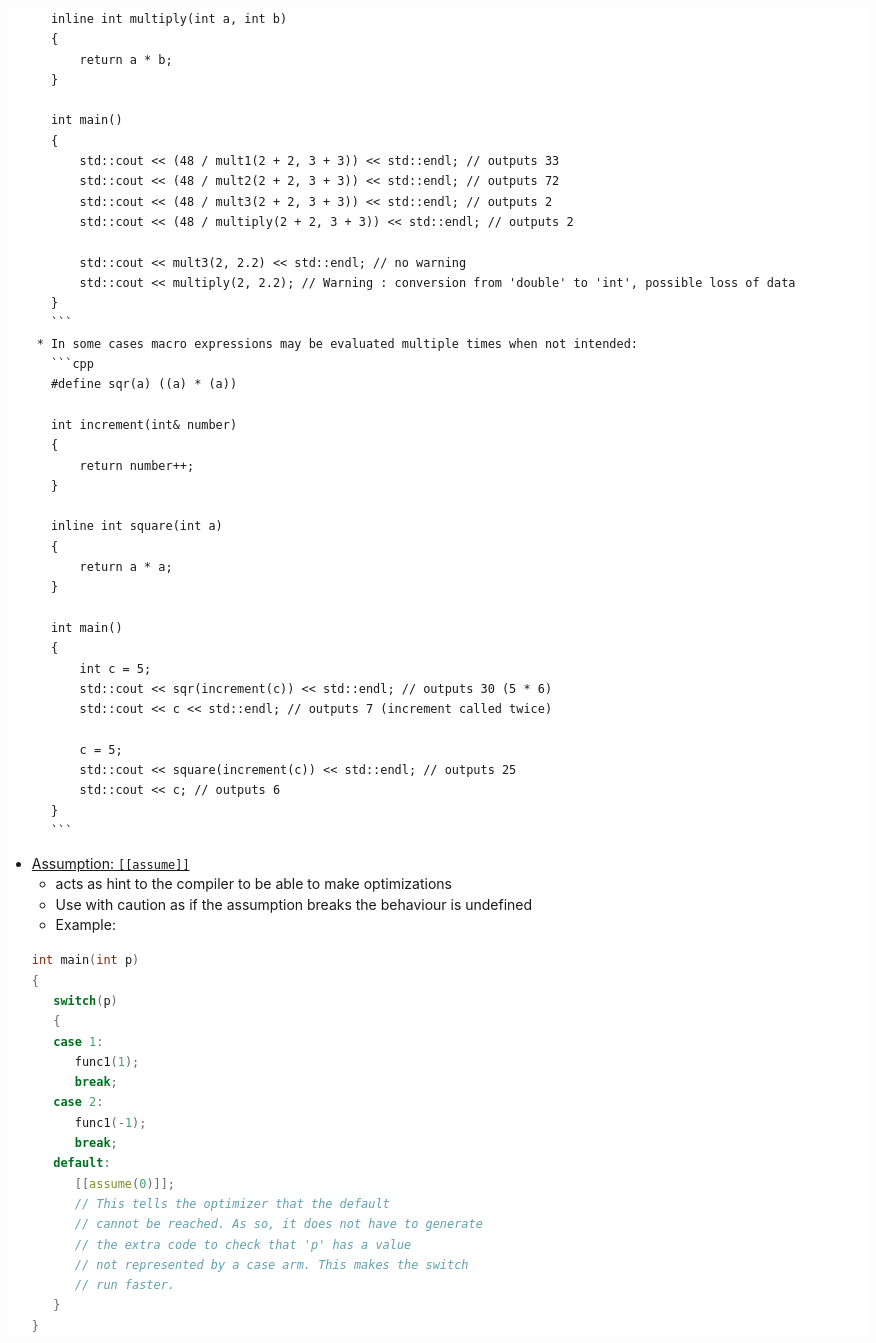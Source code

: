           inline int multiply(int a, int b)
          {
              return a * b;
          }
          
          int main()
          {
              std::cout << (48 / mult1(2 + 2, 3 + 3)) << std::endl; // outputs 33
              std::cout << (48 / mult2(2 + 2, 3 + 3)) << std::endl; // outputs 72
              std::cout << (48 / mult3(2 + 2, 3 + 3)) << std::endl; // outputs 2
              std::cout << (48 / multiply(2 + 2, 3 + 3)) << std::endl; // outputs 2
          
              std::cout << mult3(2, 2.2) << std::endl; // no warning
              std::cout << multiply(2, 2.2); // Warning : conversion from 'double' to 'int', possible loss of data
          }
          ```
        * In some cases macro expressions may be evaluated multiple times when not intended:
          ```cpp
          #define sqr(a) ((a) * (a))
          
          int increment(int& number)
          {
              return number++;
          }
          
          inline int square(int a)
          {
              return a * a;
          }
          
          int main()
          {
              int c = 5;
              std::cout << sqr(increment(c)) << std::endl; // outputs 30 (5 * 6)
              std::cout << c << std::endl; // outputs 7 (increment called twice)
          
              c = 5;
              std::cout << square(increment(c)) << std::endl; // outputs 25
              std::cout << c; // outputs 6
          }
          ```

* [Assumption: `[[assume]]`](https://en.cppreference.com/w/cpp/language/attributes/assume)
    * acts as hint to the compiler to be able to make optimizations
    * Use with caution as if the assumption breaks the behaviour is undefined
    * Example:
    ```cpp
    int main(int p)
    {
       switch(p)
       {
       case 1:
          func1(1);
          break;
       case 2:
          func1(-1);
          break;
       default:
          [[assume(0)]];
          // This tells the optimizer that the default
          // cannot be reached. As so, it does not have to generate
          // the extra code to check that 'p' has a value
          // not represented by a case arm. This makes the switch
          // run faster.
       }
    }